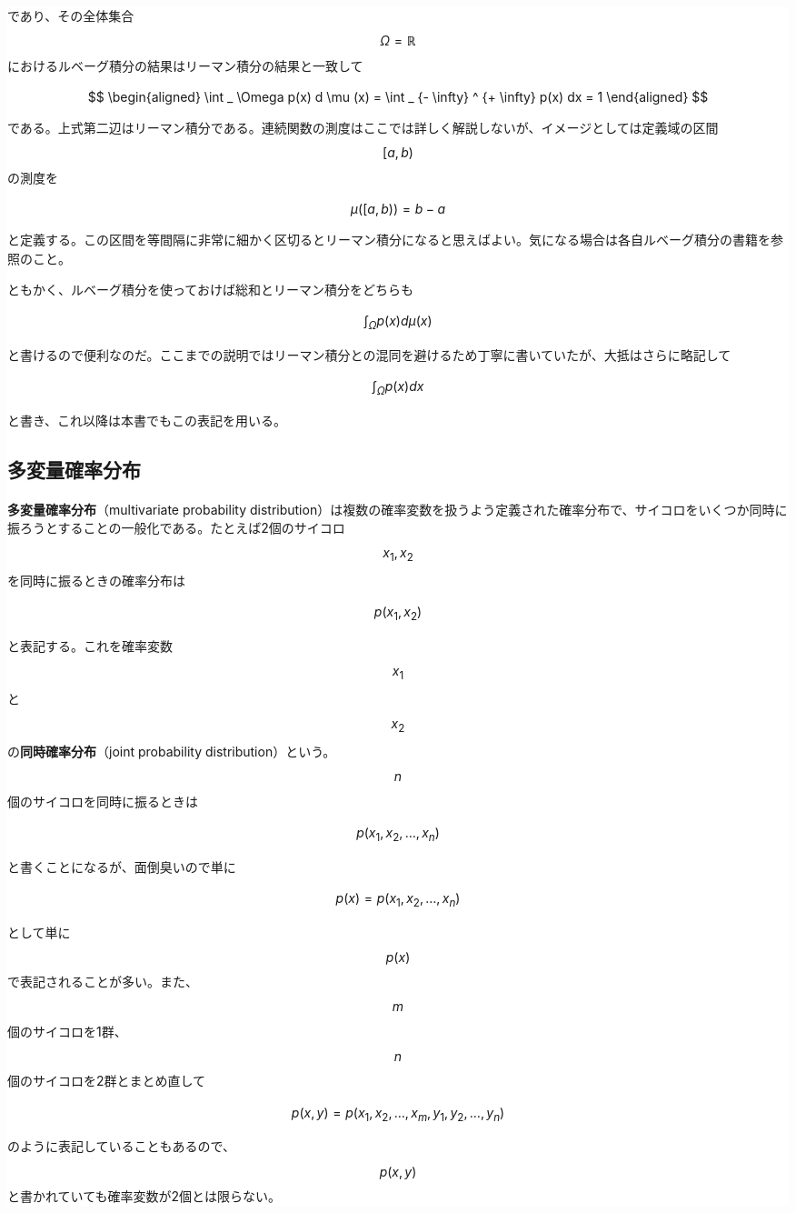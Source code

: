 であり、その全体集合$$\Omega = \mathbb{R}$$におけるルベーグ積分の結果はリーマン積分の結果と一致して

$$
\begin{aligned}
\int _ \Omega p(x) d \mu (x) = \int _ {- \infty} ^ {+ \infty} p(x) dx = 1
\end{aligned}
$$

である。上式第二辺はリーマン積分である。連続関数の測度はここでは詳しく解説しないが、イメージとしては定義域の区間$$[a,b)$$の測度を

$$
\mu([a,b)) = b - a
$$

と定義する。この区間を等間隔に非常に細かく区切るとリーマン積分になると思えばよい。気になる場合は各自ルベーグ積分の書籍を参照のこと。

ともかく、ルベーグ積分を使っておけば総和とリーマン積分をどちらも

$$
\int _ {\Omega} p(x) d\mu(x)
$$

と書けるので便利なのだ。ここまでの説明ではリーマン積分との混同を避けるため丁寧に書いていたが、大抵はさらに略記して

$$
\int _ {\Omega} p(x) dx
$$

と書き、これ以降は本書でもこの表記を用いる。

## 多変量確率分布

**多変量確率分布**（multivariate probability distribution）は複数の確率変数を扱うよう定義された確率分布で、サイコロをいくつか同時に振ろうとすることの一般化である。たとえば2個のサイコロ$$x _ 1, x _ 2$$を同時に振るときの確率分布は

$$
p(x _ 1, x _ 2)
$$

と表記する。これを確率変数$$x _ 1$$と$$x _ 2$$の**同時確率分布**（joint probability distribution）という。$$n$$個のサイコロを同時に振るときは

$$
p(x _ 1, x _ 2, \ldots, x _ n)
$$

と書くことになるが、面倒臭いので単に

$$
p(x) = p(x _ 1, x _ 2, \ldots, x _ n)
$$

として単に$$p(x)$$で表記されることが多い。また、$$m$$個のサイコロを1群、$$n$$個のサイコロを2群とまとめ直して

$$
p(x, y) = p(x_ 1, x_ 2, \ldots, x _ m, y _ 1, y _ 2, \ldots, y _ n)
$$

のように表記していることもあるので、$$p(x,y)$$と書かれていても確率変数が2個とは限らない。
